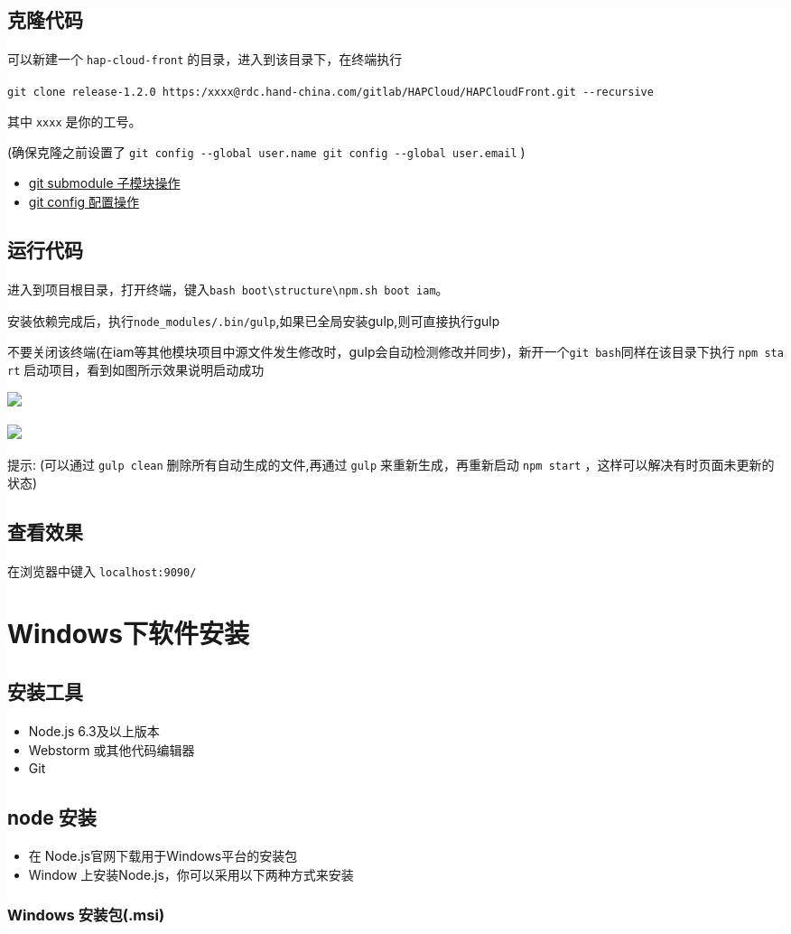 ## 克隆代码

可以新建一个 `hap-cloud-front` 的目录，进入到该目录下，在终端执行

```
git clone release-1.2.0 https:/xxxx@rdc.hand-china.com/gitlab/HAPCloud/HAPCloudFront.git --recursive
```

其中 `xxxx` 是你的工号。

(确保克隆之前设置了 `git config --global user.name git config --global user.email` )

- [git submodule 子模块操作](https:/git-scm.com/book/zh/v1/Git-%E5%B7%A5%E5%85%B7-%E5%AD%90%E6%A8%A1%E5%9D%97)
- [git config 配置操作](https:/git-scm.com/book/zh/v1/%E8%87%AA%E5%AE%9A%E4%B9%89-Git-%E9%85%8D%E7%BD%AE-Git)

## 运行代码

进入到项目根目录，打开终端，键入`bash boot\structure\npm.sh boot iam`。

安装依赖完成后，执行`node_modules/.bin/gulp`,如果已全局安装gulp,则可直接执行gulp

不要关闭该终端(在iam等其他模块项目中源文件发生修改时，gulp会自动检测修改并同步)，新开一个`git bash`同样在该目录下执行 `npm start` 启动项目，看到如图所示效果说明启动成功

![](../images/develop_env/mac2.jpg)

![](../images/develop_env/mac3.jpg)

提示: (可以通过 `gulp clean` 删除所有自动生成的文件,再通过 `gulp` 来重新生成，再重新启动 `npm start` ，这样可以解决有时页面未更新的状态)

## 查看效果

在浏览器中键入 `localhost:9090/`


# Windows下软件安装

## 安装工具

- Node.js 6.3及以上版本
- Webstorm 或其他代码编辑器
- Git

## node 安装

- 在 Node.js官网下载用于Windows平台的安装包
- Window 上安装Node.js，你可以采用以下两种方式来安装

### Windows 安装包(.msi)
